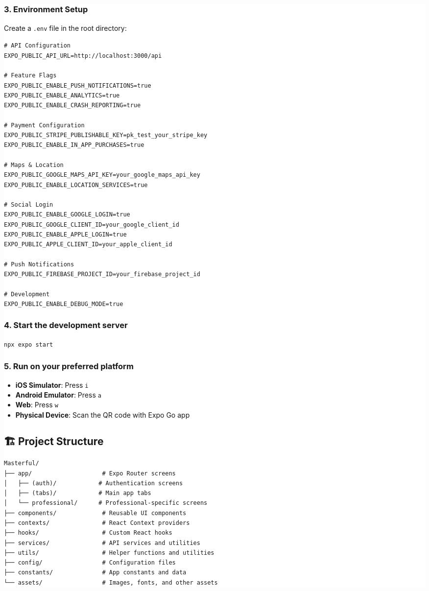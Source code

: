 ### 3. Environment Setup
Create a `.env` file in the root directory:

```env
# API Configuration
EXPO_PUBLIC_API_URL=http://localhost:3000/api

# Feature Flags
EXPO_PUBLIC_ENABLE_PUSH_NOTIFICATIONS=true
EXPO_PUBLIC_ENABLE_ANALYTICS=true
EXPO_PUBLIC_ENABLE_CRASH_REPORTING=true

# Payment Configuration
EXPO_PUBLIC_STRIPE_PUBLISHABLE_KEY=pk_test_your_stripe_key
EXPO_PUBLIC_ENABLE_IN_APP_PURCHASES=true

# Maps & Location
EXPO_PUBLIC_GOOGLE_MAPS_API_KEY=your_google_maps_api_key
EXPO_PUBLIC_ENABLE_LOCATION_SERVICES=true

# Social Login
EXPO_PUBLIC_ENABLE_GOOGLE_LOGIN=true
EXPO_PUBLIC_GOOGLE_CLIENT_ID=your_google_client_id
EXPO_PUBLIC_ENABLE_APPLE_LOGIN=true
EXPO_PUBLIC_APPLE_CLIENT_ID=your_apple_client_id

# Push Notifications
EXPO_PUBLIC_FIREBASE_PROJECT_ID=your_firebase_project_id

# Development
EXPO_PUBLIC_ENABLE_DEBUG_MODE=true
```

### 4. Start the development server
```bash
npx expo start
```

### 5. Run on your preferred platform
- **iOS Simulator**: Press `i`
- **Android Emulator**: Press `a`
- **Web**: Press `w`
- **Physical Device**: Scan the QR code with Expo Go app

## 🏗 Project Structure

```
Masterful/
├── app/                    # Expo Router screens
│   ├── (auth)/            # Authentication screens
│   ├── (tabs)/            # Main app tabs
│   └── professional/      # Professional-specific screens
├── components/             # Reusable UI components
├── contexts/               # React Context providers
├── hooks/                  # Custom React hooks
├── services/               # API services and utilities
├── utils/                  # Helper functions and utilities
├── config/                 # Configuration files
├── constants/              # App constants and data
└── assets/                 # Images, fonts, and other assets
```
